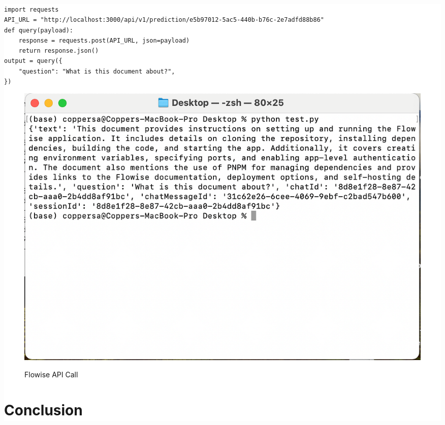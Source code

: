 ```
import requests
API_URL = "http://localhost:3000/api/v1/prediction/e5b97012-5ac5-440b-b76c-2e7adfd88b86"
def query(payload):
    response = requests.post(API_URL, json=payload)
    return response.json()
output = query({
    "question": "What is this document about?",
})
```

<figure>

![](images/0NL-SIrL0m2f-Czi-.png)

<figcaption>

Flowise API Call

</figcaption>

</figure>

# Conclusion
